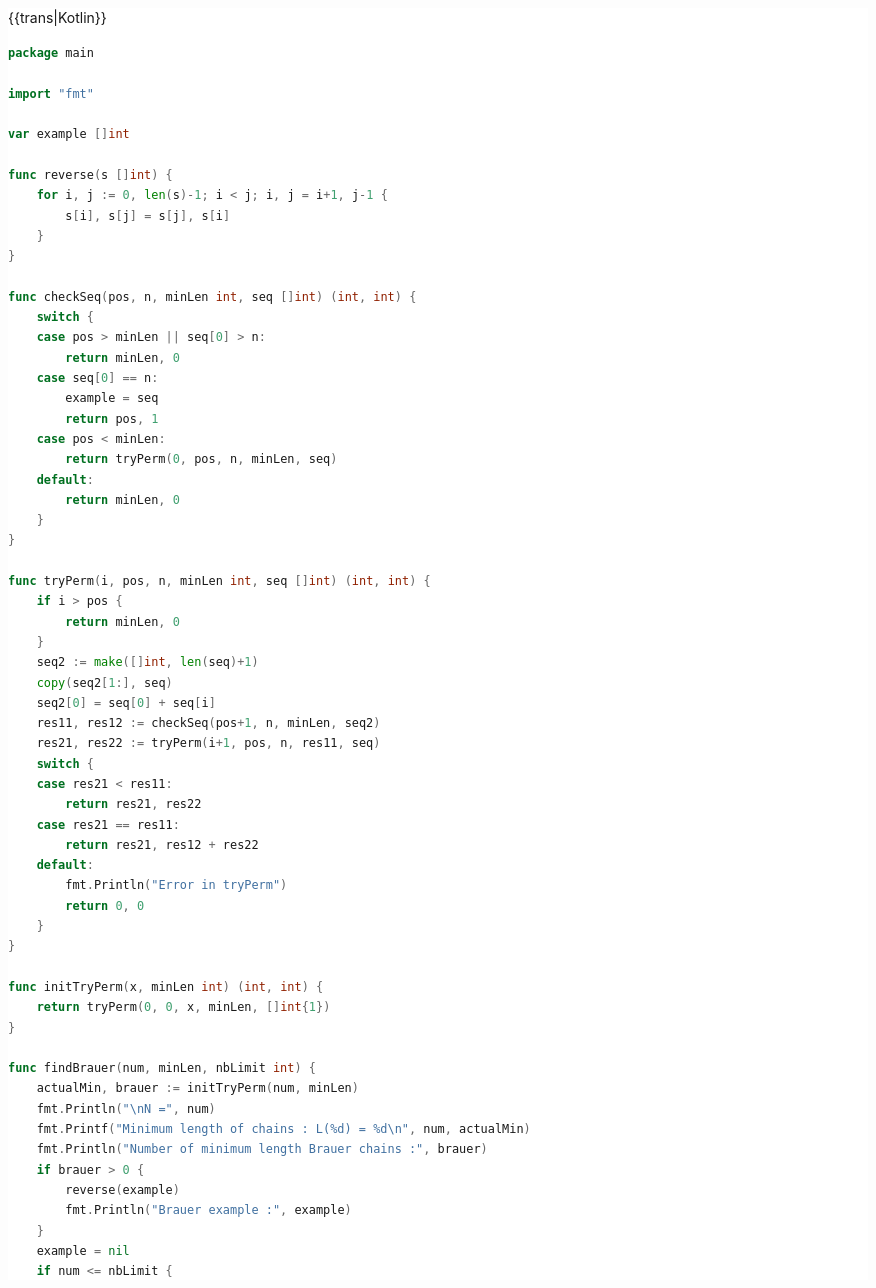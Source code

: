 {{trans|Kotlin}}

```go
package main

import "fmt"

var example []int

func reverse(s []int) {
    for i, j := 0, len(s)-1; i < j; i, j = i+1, j-1 {
        s[i], s[j] = s[j], s[i]
    }
}

func checkSeq(pos, n, minLen int, seq []int) (int, int) {
    switch {
    case pos > minLen || seq[0] > n:
        return minLen, 0
    case seq[0] == n:
        example = seq
        return pos, 1
    case pos < minLen:
        return tryPerm(0, pos, n, minLen, seq)
    default:
        return minLen, 0
    }
}

func tryPerm(i, pos, n, minLen int, seq []int) (int, int) {
    if i > pos {
        return minLen, 0
    }
    seq2 := make([]int, len(seq)+1)
    copy(seq2[1:], seq)
    seq2[0] = seq[0] + seq[i]
    res11, res12 := checkSeq(pos+1, n, minLen, seq2)
    res21, res22 := tryPerm(i+1, pos, n, res11, seq)
    switch {
    case res21 < res11:
        return res21, res22
    case res21 == res11:
        return res21, res12 + res22
    default:
        fmt.Println("Error in tryPerm")
        return 0, 0
    }
}

func initTryPerm(x, minLen int) (int, int) {
    return tryPerm(0, 0, x, minLen, []int{1})
}

func findBrauer(num, minLen, nbLimit int) {
    actualMin, brauer := initTryPerm(num, minLen)
    fmt.Println("\nN =", num)
    fmt.Printf("Minimum length of chains : L(%d) = %d\n", num, actualMin)
    fmt.Println("Number of minimum length Brauer chains :", brauer)
    if brauer > 0 {
        reverse(example)
        fmt.Println("Brauer example :", example)
    }
    example = nil
    if num <= nbLimit {
```